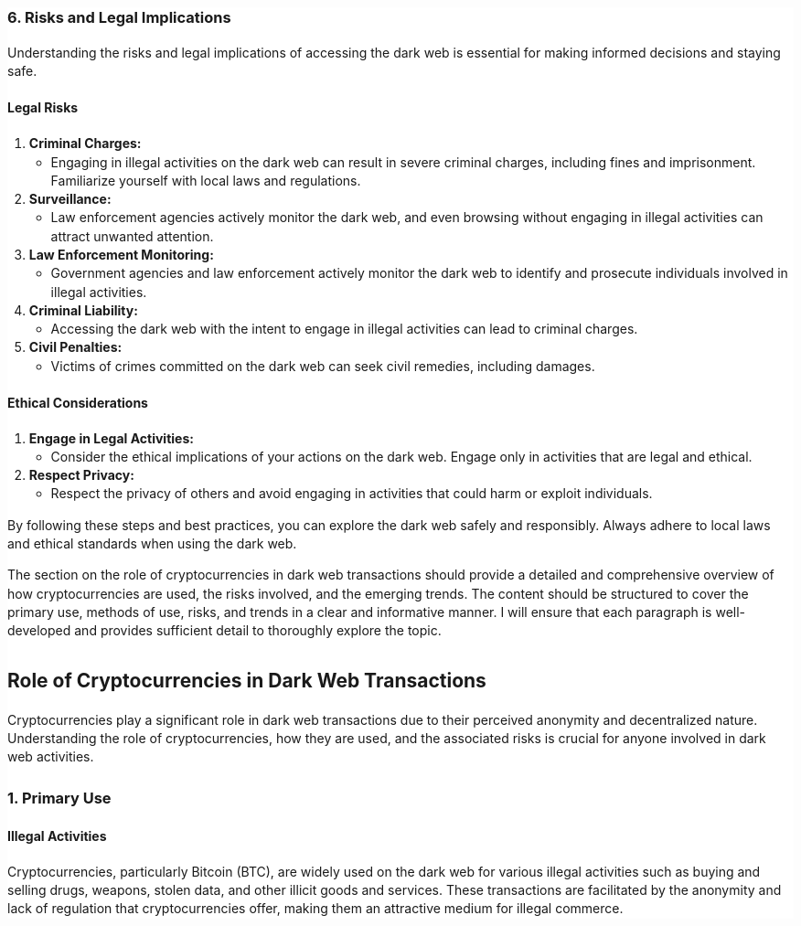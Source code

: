 ### 6. Risks and Legal Implications

Understanding the risks and legal implications of accessing the dark web is essential for making informed decisions and staying safe.

#### Legal Risks
1. **Criminal Charges:**
   - Engaging in illegal activities on the dark web can result in severe criminal charges, including fines and imprisonment. Familiarize yourself with local laws and regulations.
2. **Surveillance:**
   - Law enforcement agencies actively monitor the dark web, and even browsing without engaging in illegal activities can attract unwanted attention.
3. **Law Enforcement Monitoring:**
   - Government agencies and law enforcement actively monitor the dark web to identify and prosecute individuals involved in illegal activities.
4. **Criminal Liability:**
   - Accessing the dark web with the intent to engage in illegal activities can lead to criminal charges.
5. **Civil Penalties:**
   - Victims of crimes committed on the dark web can seek civil remedies, including damages.

#### Ethical Considerations
1. **Engage in Legal Activities:**
   - Consider the ethical implications of your actions on the dark web. Engage only in activities that are legal and ethical.
2. **Respect Privacy:**
   - Respect the privacy of others and avoid engaging in activities that could harm or exploit individuals.

By following these steps and best practices, you can explore the dark web safely and responsibly. Always adhere to local laws and ethical standards when using the dark web.


The section on the role of cryptocurrencies in dark web transactions should provide a detailed and comprehensive overview of how cryptocurrencies are used, the risks involved, and the emerging trends. The content should be structured to cover the primary use, methods of use, risks, and trends in a clear and informative manner. I will ensure that each paragraph is well-developed and provides sufficient detail to thoroughly explore the topic.
</think>

## Role of Cryptocurrencies in Dark Web Transactions

Cryptocurrencies play a significant role in dark web transactions due to their perceived anonymity and decentralized nature. Understanding the role of cryptocurrencies, how they are used, and the associated risks is crucial for anyone involved in dark web activities.

### 1. Primary Use

#### Illegal Activities
Cryptocurrencies, particularly Bitcoin (BTC), are widely used on the dark web for various illegal activities such as buying and selling drugs, weapons, stolen data, and other illicit goods and services. These transactions are facilitated by the anonymity and lack of regulation that cryptocurrencies offer, making them an attractive medium for illegal commerce.
